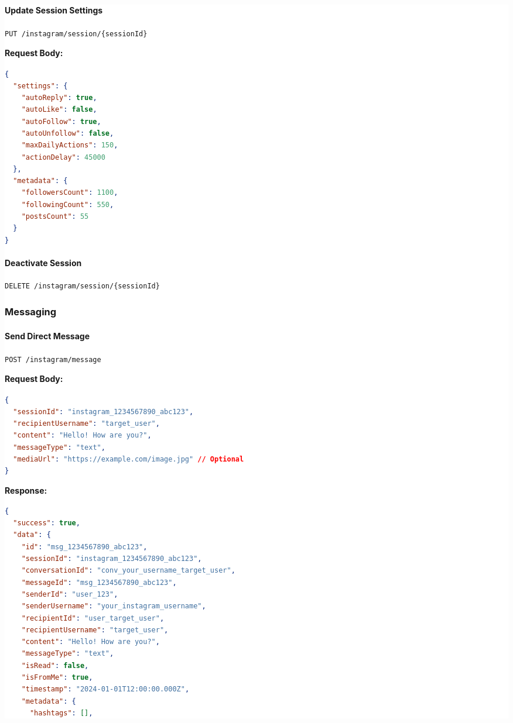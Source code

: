 #### Update Session Settings
```http
PUT /instagram/session/{sessionId}
```

**Request Body:**
```json
{
  "settings": {
    "autoReply": true,
    "autoLike": false,
    "autoFollow": true,
    "autoUnfollow": false,
    "maxDailyActions": 150,
    "actionDelay": 45000
  },
  "metadata": {
    "followersCount": 1100,
    "followingCount": 550,
    "postsCount": 55
  }
}
```

#### Deactivate Session
```http
DELETE /instagram/session/{sessionId}
```

### Messaging

#### Send Direct Message
```http
POST /instagram/message
```

**Request Body:**
```json
{
  "sessionId": "instagram_1234567890_abc123",
  "recipientUsername": "target_user",
  "content": "Hello! How are you?",
  "messageType": "text",
  "mediaUrl": "https://example.com/image.jpg" // Optional
}
```

**Response:**
```json
{
  "success": true,
  "data": {
    "id": "msg_1234567890_abc123",
    "sessionId": "instagram_1234567890_abc123",
    "conversationId": "conv_your_username_target_user",
    "messageId": "msg_1234567890_abc123",
    "senderId": "user_123",
    "senderUsername": "your_instagram_username",
    "recipientId": "user_target_user",
    "recipientUsername": "target_user",
    "content": "Hello! How are you?",
    "messageType": "text",
    "isRead": false,
    "isFromMe": true,
    "timestamp": "2024-01-01T12:00:00.000Z",
    "metadata": {
      "hashtags": [],
```